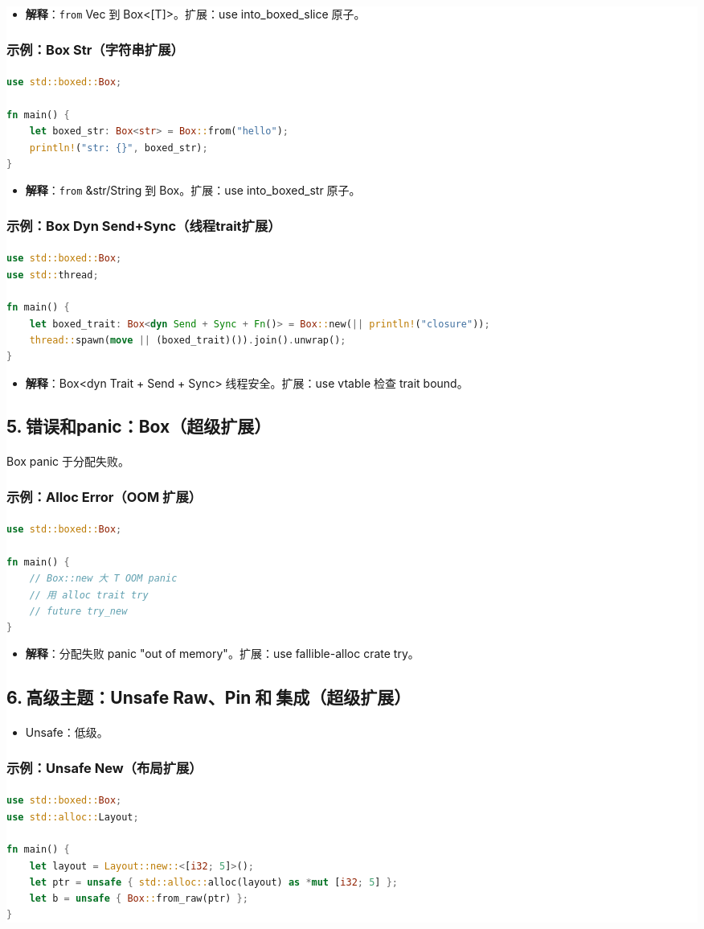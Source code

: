 - **解释**：`from` Vec 到 Box<[T]>。扩展：use into_boxed_slice 原子。

### 示例：Box Str（字符串扩展）
```rust
use std::boxed::Box;

fn main() {
    let boxed_str: Box<str> = Box::from("hello");
    println!("str: {}", boxed_str);
}
```

- **解释**：`from` &str/String 到 Box<str>。扩展：use into_boxed_str 原子。

### 示例：Box Dyn Send+Sync（线程trait扩展）
```rust
use std::boxed::Box;
use std::thread;

fn main() {
    let boxed_trait: Box<dyn Send + Sync + Fn()> = Box::new(|| println!("closure"));
    thread::spawn(move || (boxed_trait)()).join().unwrap();
}
```

- **解释**：Box<dyn Trait + Send + Sync> 线程安全。扩展：use vtable 检查 trait bound。

## 5. 错误和panic：Box（超级扩展）

Box panic 于分配失败。

### 示例：Alloc Error（OOM 扩展）
```rust
use std::boxed::Box;

fn main() {
    // Box::new 大 T OOM panic
    // 用 alloc trait try
    // future try_new
}
```

- **解释**：分配失败 panic "out of memory"。扩展：use fallible-alloc crate try。

## 6. 高级主题：Unsafe Raw、Pin 和 集成（超级扩展）

- Unsafe：低级。

### 示例：Unsafe New（布局扩展）
```rust
use std::boxed::Box;
use std::alloc::Layout;

fn main() {
    let layout = Layout::new::<[i32; 5]>();
    let ptr = unsafe { std::alloc::alloc(layout) as *mut [i32; 5] };
    let b = unsafe { Box::from_raw(ptr) };
}
```
